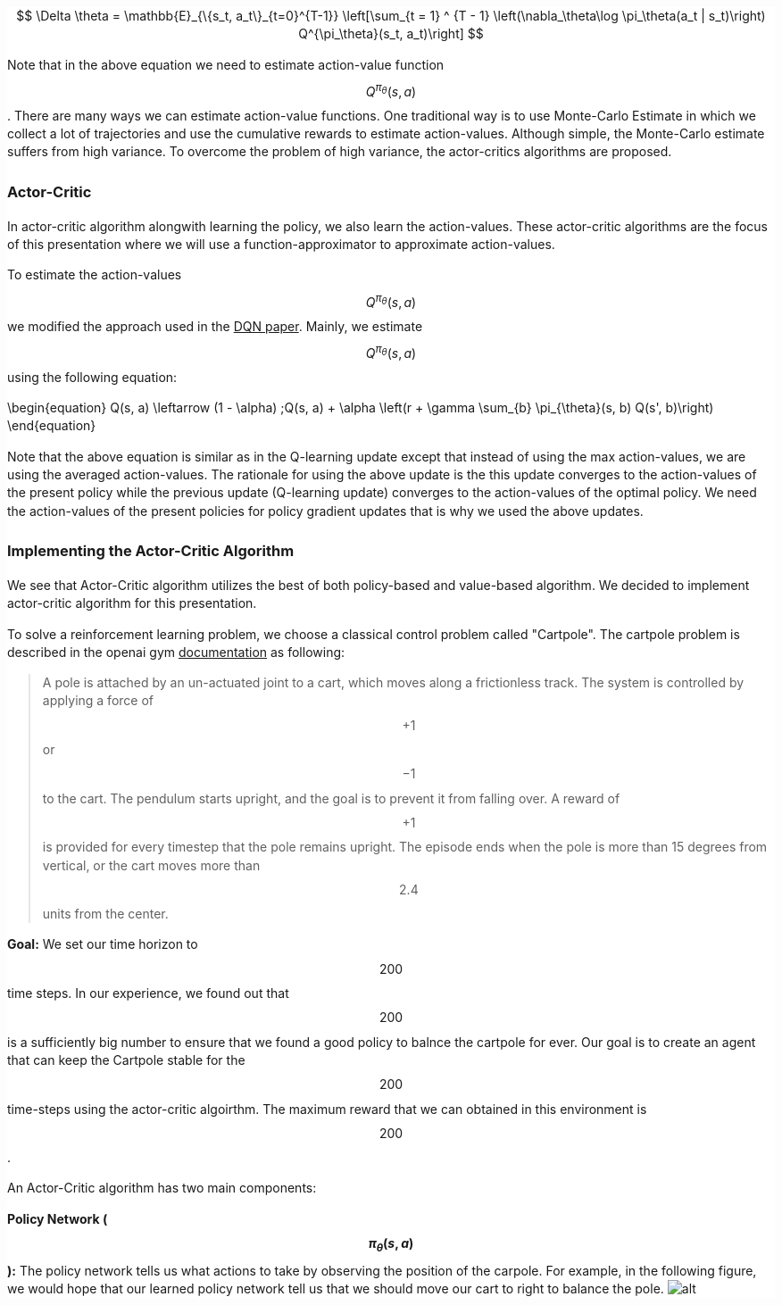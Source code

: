 $$
\Delta \theta = \mathbb{E}_{\{s_t, a_t\}_{t=0}^{T-1}}
\left[\sum_{t = 1} ^ {T - 1} \left(\nabla_\theta\log \pi_\theta(a_t | s_t)\right) Q^{\pi_\theta}(s_t, a_t)\right]
$$

Note that in the above equation we need to estimate action-value function $$Q^{\pi_\theta}(s, a)$$. There are many ways we can estimate action-value functions. One traditional way is to use Monte-Carlo Estimate in which we collect a lot of trajectories and use the cumulative rewards to estimate action-values. Although simple, the Monte-Carlo estimate suffers from high variance. To overcome the problem of high variance, the actor-critics algorithms are proposed. 

### Actor-Critic

In actor-critic algorithm alongwith learning the policy, we also learn the action-values. These actor-critic algorithms are the focus of this presentation where we will use a function-approximator to approximate action-values. 

To estimate the action-values $$Q^{\pi_\theta}(s, a)$$ we modified the approach used in the [DQN paper](https://deepmind.com/research/dqn/). Mainly, we estimate $$Q^{\pi_\theta}(s, a)$$ using the following equation:

\begin{equation}
Q(s, a) \leftarrow (1 - \alpha) \;Q(s, a) + \alpha \left(r + \gamma \sum_{b} \pi_{\theta}(s, b) Q(s', b)\right)
\end{equation}

Note that the above equation is similar as in the Q-learning update except that instead of using the max action-values, we are using the averaged action-values. The rationale for using the above update is the this update converges to the action-values of the present policy while the previous update (Q-learning update) converges to the action-values of the optimal policy. We need the action-values of the present policies for policy gradient updates that is why we used the above updates.

### Implementing the Actor-Critic Algorithm

We see that Actor-Critic algorithm utilizes the best of both policy-based and value-based algorithm. We decided to implement actor-critic algorithm for this presentation. 

To solve a reinforcement learning problem, we choose a classical control problem called "Cartpole". The cartpole problem is described in the openai gym [documentation](https://gym.openai.com/envs/CartPole-v0) as following:

> A pole is attached by an un-actuated joint to a cart, which moves along a frictionless track. The system is controlled by applying a force of $$+1$$ or $$-1$$ to the cart. The pendulum starts upright, and the goal is to prevent it from falling over. A reward of $$+1$$ is provided for every timestep that the pole remains upright. The episode ends when the pole is more than 15 degrees from vertical, or the cart moves more than $$2.4$$ units from the center.

**Goal:** We set our time horizon to $$200$$ time steps. In our experience, we found out that $$200$$ is a sufficiently big number to ensure that we found a good policy to balnce the cartpole for ever. Our goal is to create an agent that can keep the Cartpole stable for the $$200$$ time-steps using the actor-critic algoirthm. The maximum reward that we can obtained in this environment is $$200$$.

An Actor-Critic algorithm has two main components:

**Policy Network ($$\pi_\theta(s, a)$$):** The policy network tells us what actions to take by observing the position of the carpole. For example, in the following figure, we would hope that our learned policy network tell us that we should move our cart to right to balance the pole. 
![alt](figures/cartpole-right-action.png)


[//]: # (<img src="figures/policy_nn.png" alt="Drawing" style="width: 500px;"/>)
[//]: # (<img src="figures/value_nn.png" alt="Drawing" style="width: 500px;"/>)
[//]: # (<img src="/assets/images/2017-05-22-entropy-ac/run_1_without_entropy.png", alt="epic failure", style="width: 500px;"/>)
[//]: # (<img src="/assets/images/2017-05-22-entropy-ac/entropy.png" alt="entropy" style="width: 500px;"/>)
[//]: # (<img src="/assets/images/2017-05-22-entropy-ac/actor_critic_with_multiple_critic_updates.png" alt="entropy" style="width: 500px;"/>)